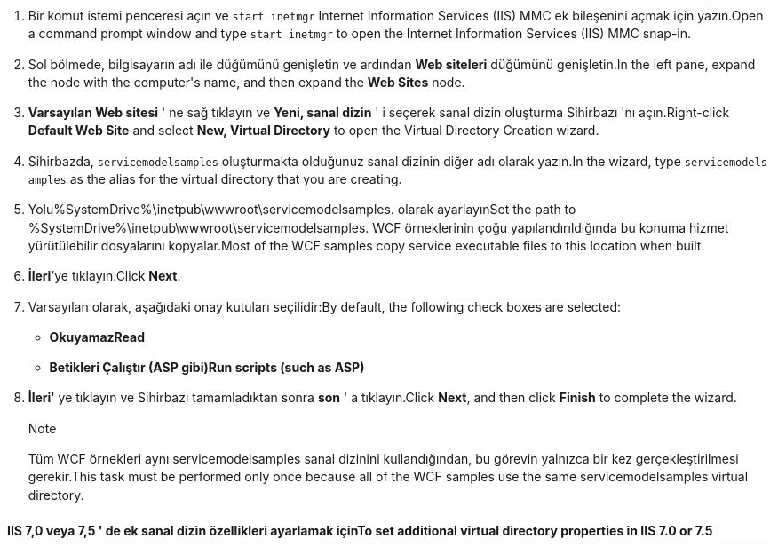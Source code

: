 1. <span data-ttu-id="c1db9-124">Bir komut istemi penceresi açın ve `start inetmgr` Internet Information Services (IIS) MMC ek bileşenini açmak için yazın.</span><span class="sxs-lookup"><span data-stu-id="c1db9-124">Open a command prompt window and type `start inetmgr` to open the Internet Information Services (IIS) MMC snap-in.</span></span>  
  
2. <span data-ttu-id="c1db9-125">Sol bölmede, bilgisayarın adı ile düğümünü genişletin ve ardından **Web siteleri** düğümünü genişletin.</span><span class="sxs-lookup"><span data-stu-id="c1db9-125">In the left pane, expand the node with the computer's name, and then expand the **Web Sites** node.</span></span>  
  
3. <span data-ttu-id="c1db9-126">**Varsayılan Web sitesi** ' ne sağ tıklayın ve **Yeni, sanal dizin** ' i seçerek sanal dizin oluşturma Sihirbazı 'nı açın.</span><span class="sxs-lookup"><span data-stu-id="c1db9-126">Right-click **Default Web Site** and select **New, Virtual Directory** to open the Virtual Directory Creation wizard.</span></span>  
  
4. <span data-ttu-id="c1db9-127">Sihirbazda, `servicemodelsamples` oluşturmakta olduğunuz sanal dizinin diğer adı olarak yazın.</span><span class="sxs-lookup"><span data-stu-id="c1db9-127">In the wizard, type `servicemodelsamples` as the alias for the virtual directory that you are creating.</span></span>  
  
5. <span data-ttu-id="c1db9-128">Yolu%SystemDrive%\inetpub\wwwroot\servicemodelsamples. olarak ayarlayın</span><span class="sxs-lookup"><span data-stu-id="c1db9-128">Set the path to %SystemDrive%\inetpub\wwwroot\servicemodelsamples.</span></span> <span data-ttu-id="c1db9-129">WCF örneklerinin çoğu yapılandırıldığında bu konuma hizmet yürütülebilir dosyalarını kopyalar.</span><span class="sxs-lookup"><span data-stu-id="c1db9-129">Most of the WCF samples copy service executable files to this location when built.</span></span>  
  
6. <span data-ttu-id="c1db9-130">**İleri**’ye tıklayın.</span><span class="sxs-lookup"><span data-stu-id="c1db9-130">Click **Next**.</span></span>  
  
7. <span data-ttu-id="c1db9-131">Varsayılan olarak, aşağıdaki onay kutuları seçilidir:</span><span class="sxs-lookup"><span data-stu-id="c1db9-131">By default, the following check boxes are selected:</span></span>  
  
    - <span data-ttu-id="c1db9-132">**Okuyamaz**</span><span class="sxs-lookup"><span data-stu-id="c1db9-132">**Read**</span></span>  
  
    - <span data-ttu-id="c1db9-133">**Betikleri Çalıştır (ASP gibi)**</span><span class="sxs-lookup"><span data-stu-id="c1db9-133">**Run scripts (such as ASP)**</span></span>  
  
8. <span data-ttu-id="c1db9-134">**İleri**' ye tıklayın ve Sihirbazı tamamladıktan sonra **son** ' a tıklayın.</span><span class="sxs-lookup"><span data-stu-id="c1db9-134">Click **Next**, and then click **Finish** to complete the wizard.</span></span>  
  
    > [!NOTE]
    > <span data-ttu-id="c1db9-135">Tüm WCF örnekleri aynı servicemodelsamples sanal dizinini kullandığından, bu görevin yalnızca bir kez gerçekleştirilmesi gerekir.</span><span class="sxs-lookup"><span data-stu-id="c1db9-135">This task must be performed only once because all of the WCF samples use the same servicemodelsamples virtual directory.</span></span>  
  
#### <a name="to-set-additional-virtual-directory-properties-in-iis-70-or-75"></a><span data-ttu-id="c1db9-136">IIS 7,0 veya 7,5 ' de ek sanal dizin özellikleri ayarlamak için</span><span class="sxs-lookup"><span data-stu-id="c1db9-136">To set additional virtual directory properties in IIS 7.0 or 7.5</span></span>  
  
